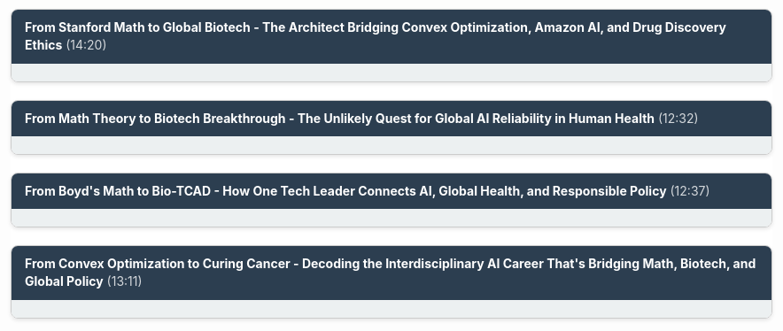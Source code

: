 <div style="border: 1px solid #ccc; border-radius: 8px; overflow: hidden; box-shadow: 0 2px 4px rgba(0,0,0,0.1); margin: 20px 0;">
	<div style="background-color: #2c3e50; color: white; padding: 10px 15px; font-size: 14px;">
		<strong>From Stanford Math to Global Biotech - The Architect Bridging Convex Optimization, Amazon AI, and Drug Discovery Ethics</strong>
		<span style="opacity: 0.8;">(14:20)</span>
	</div>
	<div style="padding: 10px; background-color: #ecf0f1;">
		<audio id="podcast-02" controls style="width: 100%;">
			<source type="audio/mp4" src="https://sungheeyun-podcasts-01.github.io/resource/pages/recent-activities/NotebookLM/From_Stanford_Math_to_Global_Biotech__The_Architect_Bridging_Co.m4a">
			Your browser does not support this audio element.
		</audio>
	</div>
</div>

<div style="border: 1px solid #ccc; border-radius: 8px; overflow: hidden; box-shadow: 0 2px 4px rgba(0,0,0,0.1); margin: 20px 0;">
	<div style="background-color: #2c3e50; color: white; padding: 10px 15px; font-size: 14px;">
		<strong>From Math Theory to Biotech Breakthrough - The Unlikely Quest for Global AI Reliability in Human Health</strong>
		<span style="opacity: 0.8;">(12:32)</span>
	</div>
	<div style="padding: 10px; background-color: #ecf0f1;">
		<audio id="podcast-03" controls style="width: 100%;">
			<source type="audio/mp4" src="https://sungheeyun-podcasts-01.github.io/resource/pages/recent-activities/NotebookLM/From_Math_Theory_to_Biotech_Breakthrough__The_Unlikely_Quest_fo.m4a">
			Your browser does not support this audio element.
		</audio>
	</div>
</div>

<div style="border: 1px solid #ccc; border-radius: 8px; overflow: hidden; box-shadow: 0 2px 4px rgba(0,0,0,0.1); margin: 20px 0;">
	<div style="background-color: #2c3e50; color: white; padding: 10px 15px; font-size: 14px;">
		<strong>From Boyd's Math to Bio-TCAD - How One Tech Leader Connects AI, Global Health, and Responsible Policy</strong>
		<span style="opacity: 0.8;">(12:37)</span>
	</div>
	<div style="padding: 10px; background-color: #ecf0f1;">
		<audio id="podcast-04" controls style="width: 100%;">
			<source type="audio/mp4" src="https://sungheeyun-podcasts-01.github.io/resource/pages/recent-activities/NotebookLM/From_Boyd_s_Math_to_Bio-TCAD__How_One_Tech_Leader_Connects_AI,_.m4a">
			Your browser does not support this audio element.
		</audio>
	</div>
</div>

<div style="border: 1px solid #ccc; border-radius: 8px; overflow: hidden; box-shadow: 0 2px 4px rgba(0,0,0,0.1); margin: 20px 0;">
	<div style="background-color: #2c3e50; color: white; padding: 10px 15px; font-size: 14px;">
		<strong>From Convex Optimization to Curing Cancer - Decoding the Interdisciplinary AI Career That's Bridging Math, Biotech, and Global Policy</strong>
		<span style="opacity: 0.8;">(13:11)</span>
	</div>
	<div style="padding: 10px; background-color: #ecf0f1;">
		<audio id="podcast-05" controls style="width: 100%;">
			<source type="audio/mp4" src="https://sungheeyun-podcasts-01.github.io/resource/pages/recent-activities/NotebookLM/From_Convex_Optimization_to_Curing_Cancer__Decoding_the_Interdi.m4a">
			Your browser does not support this audio element.
		</audio>
	</div>
</div>
